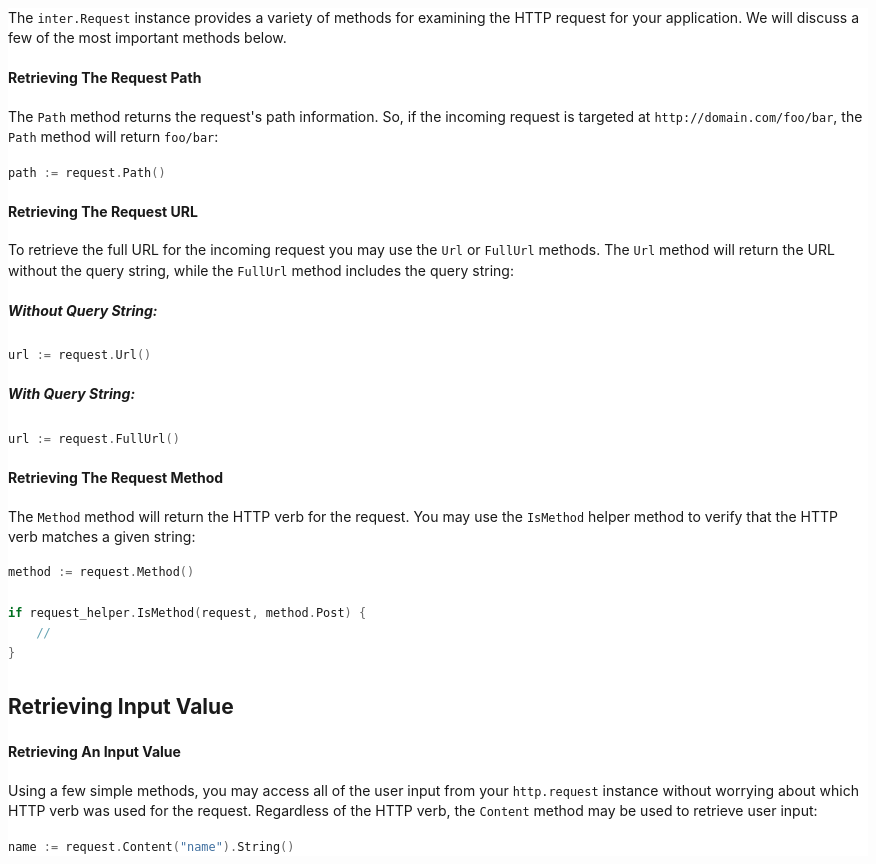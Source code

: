 The `inter.Request` instance provides a variety of methods for examining the HTTP request for your application. We will
discuss a few of the most important methods below.

#### Retrieving The Request Path

The `Path` method returns the request's path information. So, if the incoming request is targeted
at `http://domain.com/foo/bar`, the `Path` method will return `foo/bar`:

``` go
path := request.Path()
```

#### Retrieving The Request URL

To retrieve the full URL for the incoming request you may use the `Url` or `FullUrl` methods. The `Url` method will
return the URL without the query string, while the `FullUrl` method includes the query string:

##### Without Query String:
``` go
url := request.Url()
```

##### With Query String:
``` go
url := request.FullUrl()
```

#### Retrieving The Request Method

The `Method` method will return the HTTP verb for the request. You may use the `IsMethod` helper method to verify that
the HTTP verb matches a given string:

``` go
method := request.Method()

if request_helper.IsMethod(request, method.Post) {
    //
}
```

## Retrieving Input Value

#### Retrieving An Input Value

Using a few simple methods, you may access all of the user input from your `http.request` instance without worrying
about which HTTP verb was used for the request. Regardless of the HTTP verb, the `Content` method may be used to
retrieve user input:

``` go
name := request.Content("name").String()
```
